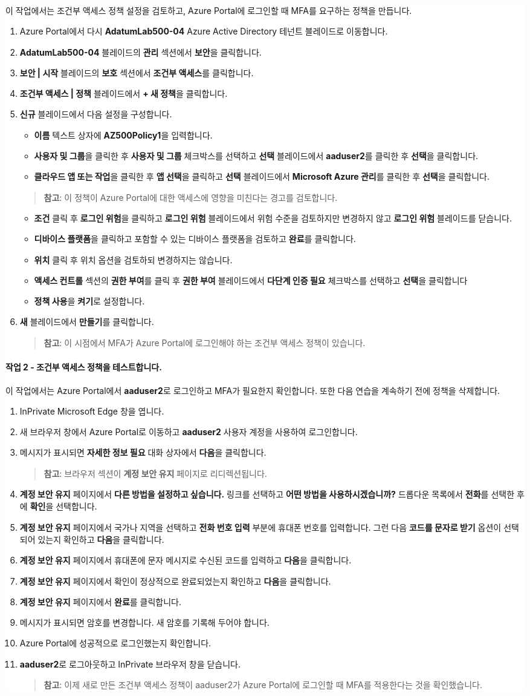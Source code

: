 이 작업에서는 조건부 액세스 정책 설정을 검토하고, Azure Portal에 로그인할 때 MFA를 요구하는 정책을 만듭니다. 

1. Azure Portal에서 다시 **AdatumLab500-04** Azure Active Directory 테넌트 블레이드로 이동합니다.

1. **AdatumLab500-04** 블레이드의 **관리** 섹션에서 **보안**을 클릭합니다.

1. **보안 \| 시작** 블레이드의 **보호** 섹션에서 **조건부 액세스**를 클릭합니다.

1. **조건부 액세스 \| 정책** 블레이드에서 **+ 새 정책**을 클릭합니다. 

1. **신규** 블레이드에서 다음 설정을 구성합니다.

   - **이름** 텍스트 상자에 **AZ500Policy1**을 입력합니다.
	
   - **사용자 및 그룹**을 클릭한 후 **사용자 및 그룹** 체크박스를 선택하고 **선택** 블레이드에서 **aaduser2**를 클릭한 후 **선택**을 클릭합니다.
	
   - **클라우드 앱 또는 작업**을 클릭한 후 **앱 선택**을 클릭하고 **선택** 블레이드에서 **Microsoft Azure 관리**를 클릭한 후 **선택**을 클릭합니다. 

    >**참고**: 이 정책이 Azure Portal에 대한 액세스에 영향을 미친다는 경고를 검토합니다.
	
   - **조건** 클릭 후 **로그인 위험**을 클릭하고 **로그인 위험** 블레이드에서 위험 수준을 검토하지만 변경하지 않고 **로그인 위험** 블레이드를 닫습니다.
	
   - **디바이스 플랫폼**을 클릭하고 포함할 수 있는 디바이스 플랫폼을 검토하고 **완료**를 클릭합니다.
	
   - **위치** 클릭 후 위치 옵션을 검토하되 변경하지는 않습니다.
	
   - **액세스 컨트롤** 섹션의 **권한 부여**를 클릭 후 **권한 부여** 블레이드에서 **다단계 인증 필요** 체크박스를 선택하고 **선택**을 클릭합니다
	
   - **정책 사용**을 **켜기**로 설정합니다.

1. **새** 블레이드에서 **만들기**를 클릭합니다. 

    >**참고**: 이 시점에서 MFA가 Azure Portal에 로그인해야 하는 조건부 액세스 정책이 있습니다. 

#### 작업 2 - 조건부 액세스 정책을 테스트합니다.

이 작업에서는 Azure Portal에서 **aaduser2**로 로그인하고 MFA가 필요한지 확인합니다. 또한 다음 연습을 계속하기 전에 정책을 삭제합니다. 

1. InPrivate Microsoft Edge 창을 엽니다.

1. 새 브라우저 창에서 Azure Portal로 이동하고 **aaduser2** 사용자 계정을 사용하여 로그인합니다.

1. 메시지가 표시되면 **자세한 정보 필요** 대화 상자에서 **다음**을 클릭합니다.

    >**참고**: 브라우저 섹션이 **계정 보안 유지** 페이지로 리디렉션됩니다.
    
1. **계정 보안 유지** 페이지에서 **다른 방법을 설정하고 싶습니다.** 링크를 선택하고 **어떤 방법을 사용하시겠습니까?** 드롭다운 목록에서 **전화**를 선택한 후에 **확인**을 선택합니다.

1. **계정 보안 유지** 페이지에서 국가나 지역을 선택하고 **전화 번호 입력** 부분에 휴대폰 번호를 입력합니다. 그런 다음 **코드를 문자로 받기** 옵션이 선택되어 있는지 확인하고 **다음**을 클릭합니다.

1. **계정 보안 유지** 페이지에서 휴대폰에 문자 메시지로 수신된 코드를 입력하고 **다음**을 클릭합니다.

1. **계정 보안 유지** 페이지에서 확인이 정상적으로 완료되었는지 확인하고 **다음**을 클릭합니다.

1. **계정 보안 유지** 페이지에서 **완료**를 클릭합니다.

1. 메시지가 표시되면 암호를 변경합니다. 새 암호를 기록해 두어야 합니다.

1. Azure Portal에 성공적으로 로그인했는지 확인합니다.

1. **aaduser2**로 로그아웃하고 InPrivate 브라우저 창을 닫습니다.

    >**참고**: 이제 새로 만든 조건부 액세스 정책이 aaduser2가 Azure Portal에 로그인할 때 MFA를 적용한다는 것을 확인했습니다.
